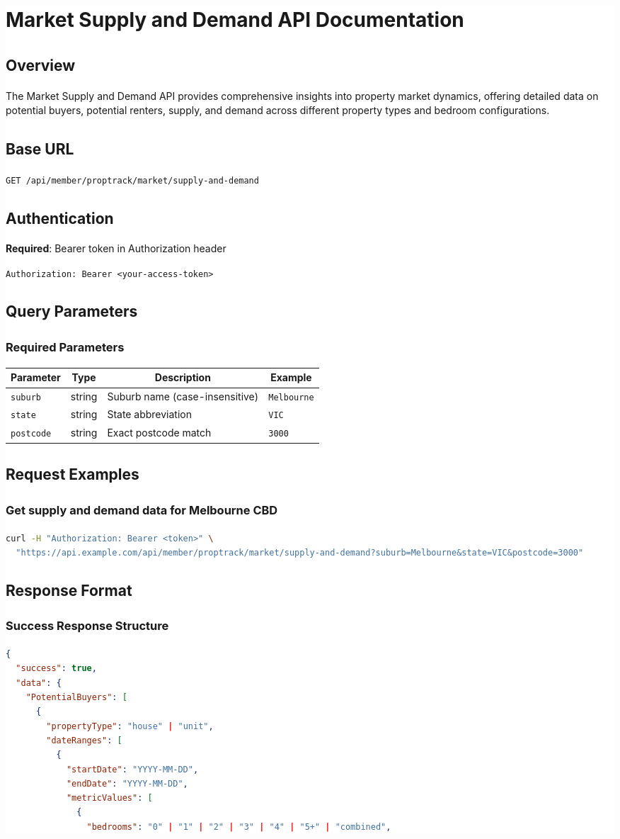 # Market Supply and Demand API Documentation

## Overview

The Market Supply and Demand API provides comprehensive insights into property market dynamics, offering detailed data on potential buyers, potential renters, supply, and demand across different property types and bedroom configurations.

## Base URL

```
GET /api/member/proptrack/market/supply-and-demand
```

## Authentication

**Required**: Bearer token in Authorization header

```
Authorization: Bearer <your-access-token>
```

## Query Parameters

### Required Parameters

| Parameter  | Type   | Description                    | Example     |
| ---------- | ------ | ------------------------------ | ----------- |
| `suburb`   | string | Suburb name (case-insensitive) | `Melbourne` |
| `state`    | string | State abbreviation             | `VIC`       |
| `postcode` | string | Exact postcode match           | `3000`      |

## Request Examples

### Get supply and demand data for Melbourne CBD

```bash
curl -H "Authorization: Bearer <token>" \
  "https://api.example.com/api/member/proptrack/market/supply-and-demand?suburb=Melbourne&state=VIC&postcode=3000"
```

## Response Format

### Success Response Structure

```json
{
  "success": true,
  "data": {
    "PotentialBuyers": [
      {
        "propertyType": "house" | "unit",
        "dateRanges": [
          {
            "startDate": "YYYY-MM-DD",
            "endDate": "YYYY-MM-DD",
            "metricValues": [
              {
                "bedrooms": "0" | "1" | "2" | "3" | "4" | "5+" | "combined",
```